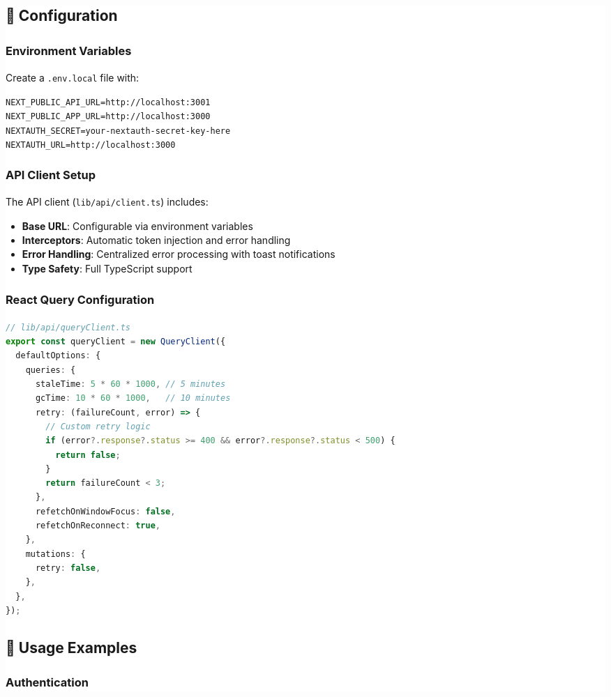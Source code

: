 ## 🔧 Configuration

### Environment Variables

Create a `.env.local` file with:

```env
NEXT_PUBLIC_API_URL=http://localhost:3001
NEXT_PUBLIC_APP_URL=http://localhost:3000
NEXTAUTH_SECRET=your-nextauth-secret-key-here
NEXTAUTH_URL=http://localhost:3000
```

### API Client Setup

The API client (`lib/api/client.ts`) includes:

- **Base URL**: Configurable via environment variables
- **Interceptors**: Automatic token injection and error handling
- **Error Handling**: Centralized error processing with toast notifications
- **Type Safety**: Full TypeScript support

### React Query Configuration

```typescript
// lib/api/queryClient.ts
export const queryClient = new QueryClient({
  defaultOptions: {
    queries: {
      staleTime: 5 * 60 * 1000, // 5 minutes
      gcTime: 10 * 60 * 1000,   // 10 minutes
      retry: (failureCount, error) => {
        // Custom retry logic
        if (error?.response?.status >= 400 && error?.response?.status < 500) {
          return false;
        }
        return failureCount < 3;
      },
      refetchOnWindowFocus: false,
      refetchOnReconnect: true,
    },
    mutations: {
      retry: false,
    },
  },
});
```

## 🎯 Usage Examples

### Authentication

